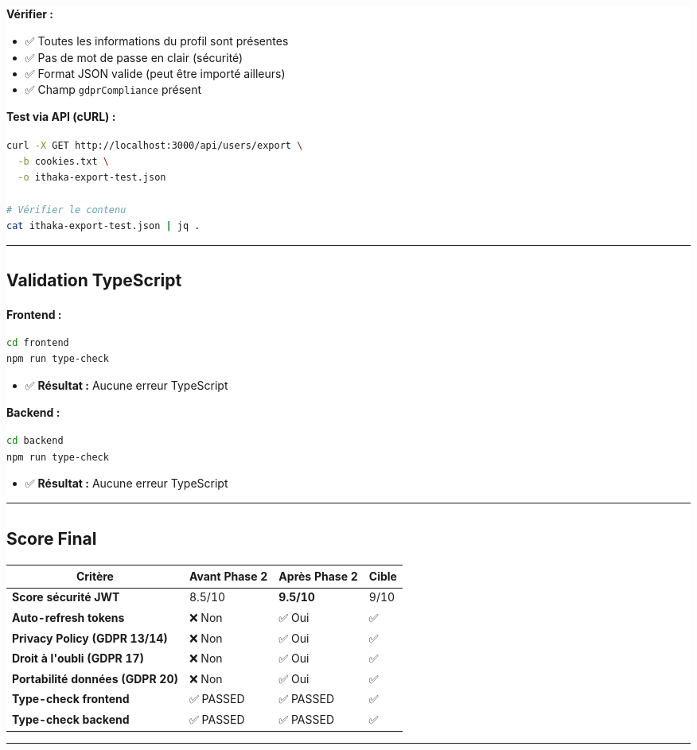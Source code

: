 **Vérifier :**
- ✅ Toutes les informations du profil sont présentes
- ✅ Pas de mot de passe en clair (sécurité)
- ✅ Format JSON valide (peut être importé ailleurs)
- ✅ Champ `gdprCompliance` présent

**Test via API (cURL) :**
```bash
curl -X GET http://localhost:3000/api/users/export \
  -b cookies.txt \
  -o ithaka-export-test.json

# Vérifier le contenu
cat ithaka-export-test.json | jq .
```

---

## Validation TypeScript

**Frontend :**
```bash
cd frontend
npm run type-check
```
- ✅ **Résultat :** Aucune erreur TypeScript

**Backend :**
```bash
cd backend
npm run type-check
```
- ✅ **Résultat :** Aucune erreur TypeScript

---

## Score Final

| Critère | Avant Phase 2 | Après Phase 2 | Cible |
|---------|--------------|---------------|-------|
| **Score sécurité JWT** | 8.5/10 | **9.5/10** | 9/10 |
| **Auto-refresh tokens** | ❌ Non | ✅ Oui | ✅ |
| **Privacy Policy (GDPR 13/14)** | ❌ Non | ✅ Oui | ✅ |
| **Droit à l'oubli (GDPR 17)** | ❌ Non | ✅ Oui | ✅ |
| **Portabilité données (GDPR 20)** | ❌ Non | ✅ Oui | ✅ |
| **Type-check frontend** | ✅ PASSED | ✅ PASSED | ✅ |
| **Type-check backend** | ✅ PASSED | ✅ PASSED | ✅ |

---
